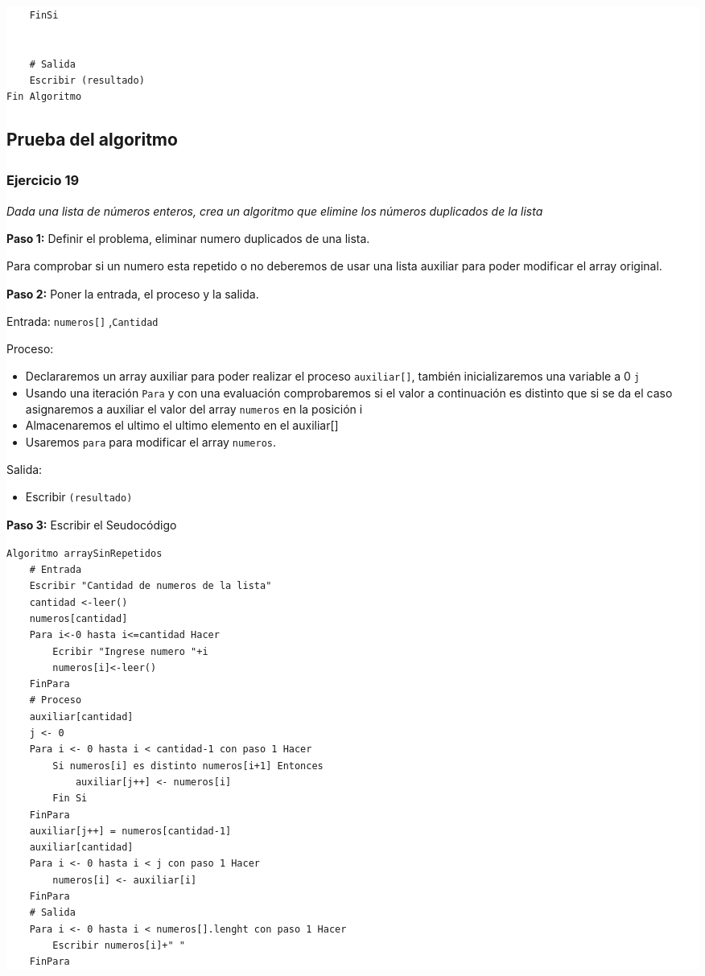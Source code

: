 ```
	FinSi
	
	
	# Salida
	Escribir (resultado)
Fin Algoritmo

```

## Prueba del algoritmo
### Ejercicio 19
*Dada una lista de números enteros, crea un algoritmo que elimine los números duplicados de la  lista* 

**Paso 1:** Definir el problema, eliminar numero duplicados de una lista.

Para comprobar si un numero esta repetido o no deberemos de usar una lista auxiliar para poder modificar el array original.



**Paso 2:** Poner la entrada, el proceso y la salida.

Entrada: `numeros[]` ,`Cantidad`

Proceso:  

- Declararemos un array auxiliar para poder realizar el proceso `auxiliar[]`, también inicializaremos una variable a 0 `j`   
- Usando una iteración `Para` y con una evaluación comprobaremos si el valor a continuación es distinto que  si se da el caso asignaremos a auxiliar el valor del array `numeros` en la posición i
- Almacenaremos el ultimo el ultimo elemento en el auxiliar[]
- Usaremos `para` para modificar el array `numeros`.

Salida:

- Escribir `(resultado)`

**Paso 3:** Escribir el Seudocódigo

```
Algoritmo arraySinRepetidos
	# Entrada
	Escribir "Cantidad de numeros de la lista"
	cantidad <-leer()
	numeros[cantidad]
	Para i<-0 hasta i<=cantidad Hacer
		Ecribir "Ingrese numero "+i
		numeros[i]<-leer()
	FinPara	
	# Proceso
	auxiliar[cantidad]
	j <- 0
	Para i <- 0 hasta i < cantidad-1 con paso 1 Hacer
    	Si numeros[i] es distinto numeros[i+1] Entonces
			auxiliar[j++] <- numeros[i]
		Fin Si
	FinPara
	auxiliar[j++] = numeros[cantidad-1]
	auxiliar[cantidad]
	Para i <- 0 hasta i < j con paso 1 Hacer
    	numeros[i] <- auxiliar[i]
	FinPara
	# Salida
	Para i <- 0 hasta i < numeros[].lenght con paso 1 Hacer
    	Escribir numeros[i]+" "
	FinPara
```